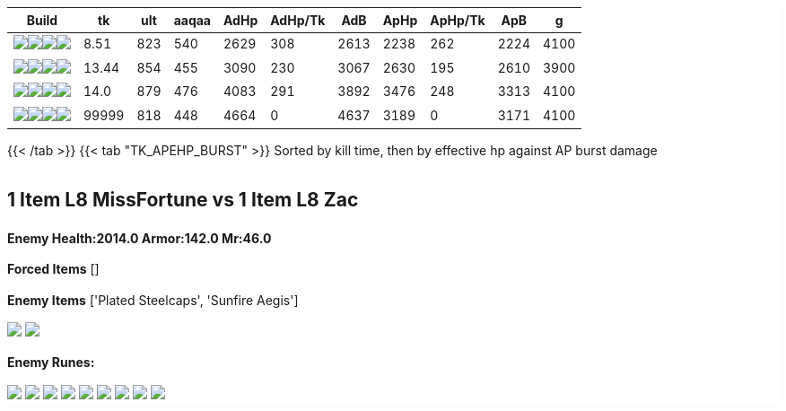 



 Build |tk|ult|aaqaa|AdHp|AdHp/Tk|AdB|ApHp|ApHp/Tk|ApB|g
-|-|-|-|-|-|-|-|-|-|-
![](/item/6672.png)![](/item/1001.png)![](/item/1055.png)![](/item/1036.png)|8.51|823|540|2629|308|2613|2238|262|2224|4100
![](/item/6609.png)![](/item/1001.png)![](/item/1055.png)![](/item/1036.png)|13.44|854|455|3090|230|3067|2630|195|2610|3900
![](/item/6673.png)![](/item/1001.png)![](/item/1055.png)![](/item/1036.png)|14.0|879|476|4083|291|3892|3476|248|3313|4100
![](/item/3026.png)![](/item/1001.png)![](/item/1055.png)![](/item/1036.png)|99999|818|448|4664|0|4637|3189|0|3171|4100
{{< /tab >}}
{{< tab "TK_APEHP_BURST" >}}
Sorted by kill time, then by effective hp against AP burst damage
## 1 Item L8 MissFortune vs 1 Item L8 Zac

**Enemy Health:2014.0 Armor:142.0 Mr:46.0**


**Forced Items** []








**Enemy Items** ['Plated Steelcaps', 'Sunfire Aegis']





![](/item/3047.png)
![](/item/3068.png)



**Enemy Runes:**





![](/Styles/Resolve/VeteranAftershock/VeteranAftershock.png)
![](/Styles/Resolve/FontOfLife/FontOfLife.png)
![](/Styles/Resolve/Conditioning/Conditioning.png)
![](/Styles/Resolve/Revitalize/Revitalize.png)
![](/Styles/Inspiration/MagicalFootwear/MagicalFootwear.png)
![](/Styles/Inspiration/CosmicInsight/CosmicInsight.png)
![](/StatMods/StatModsCDRScalingIcon.png)
![](/StatMods/StatModsArmorIcon.png)
![](/StatMods/StatModsHealthScalingIcon.png)

